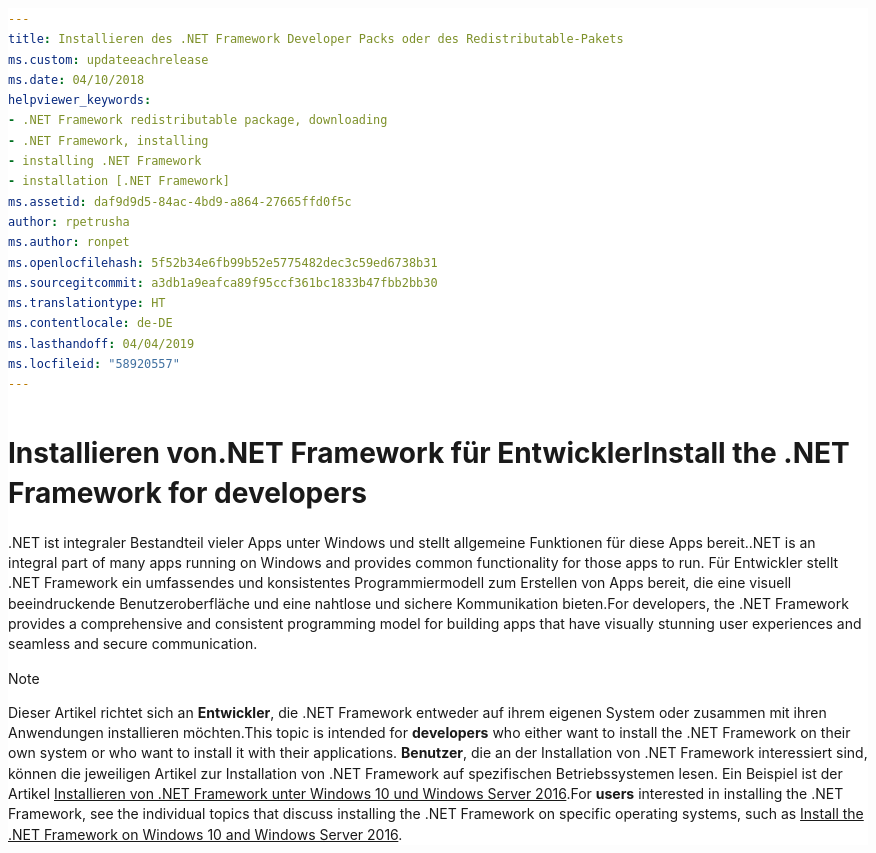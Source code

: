 ```yaml
---
title: Installieren des .NET Framework Developer Packs oder des Redistributable-Pakets
ms.custom: updateeachrelease
ms.date: 04/10/2018
helpviewer_keywords:
- .NET Framework redistributable package, downloading
- .NET Framework, installing
- installing .NET Framework
- installation [.NET Framework]
ms.assetid: daf9d9d5-84ac-4bd9-a864-27665ffd0f5c
author: rpetrusha
ms.author: ronpet
ms.openlocfilehash: 5f52b34e6fb99b52e5775482dec3c59ed6738b31
ms.sourcegitcommit: a3db1a9eafca89f95ccf361bc1833b47fbb2bb30
ms.translationtype: HT
ms.contentlocale: de-DE
ms.lasthandoff: 04/04/2019
ms.locfileid: "58920557"
---
```

# <a name="install-the-net-framework-for-developers"></a><span data-ttu-id="9a07c-102">Installieren von.NET Framework für Entwickler</span><span class="sxs-lookup"><span data-stu-id="9a07c-102">Install the .NET Framework for developers</span></span>

<span data-ttu-id="9a07c-103">.NET ist integraler Bestandteil vieler Apps unter Windows und stellt allgemeine Funktionen für diese Apps bereit.</span><span class="sxs-lookup"><span data-stu-id="9a07c-103">.NET is an integral part of many apps running on Windows and provides common functionality for those apps to run.</span></span> <span data-ttu-id="9a07c-104">Für Entwickler stellt .NET Framework ein umfassendes und konsistentes Programmiermodell zum Erstellen von Apps bereit, die eine visuell beeindruckende Benutzeroberfläche und eine nahtlose und sichere Kommunikation bieten.</span><span class="sxs-lookup"><span data-stu-id="9a07c-104">For developers, the .NET Framework provides a comprehensive and consistent programming model for building apps that have visually stunning user experiences and seamless and secure communication.</span></span>

> [!NOTE]
> <span data-ttu-id="9a07c-105">Dieser Artikel richtet sich an **Entwickler**, die .NET Framework entweder auf ihrem eigenen System oder zusammen mit ihren Anwendungen installieren möchten.</span><span class="sxs-lookup"><span data-stu-id="9a07c-105">This topic is intended for **developers** who either want to install the .NET Framework on their own system or who want to install it with their applications.</span></span> <span data-ttu-id="9a07c-106">**Benutzer**, die an der Installation von .NET Framework interessiert sind, können die jeweiligen Artikel zur Installation von .NET Framework auf spezifischen Betriebssystemen lesen. Ein Beispiel ist der Artikel [Installieren von .NET Framework unter Windows 10 und Windows Server 2016](on-windows-10.md).</span><span class="sxs-lookup"><span data-stu-id="9a07c-106">For **users** interested in installing the .NET Framework, see the individual topics that discuss installing the .NET Framework on specific operating systems, such as [Install the .NET Framework on Windows 10 and Windows Server 2016](on-windows-10.md).</span></span>
